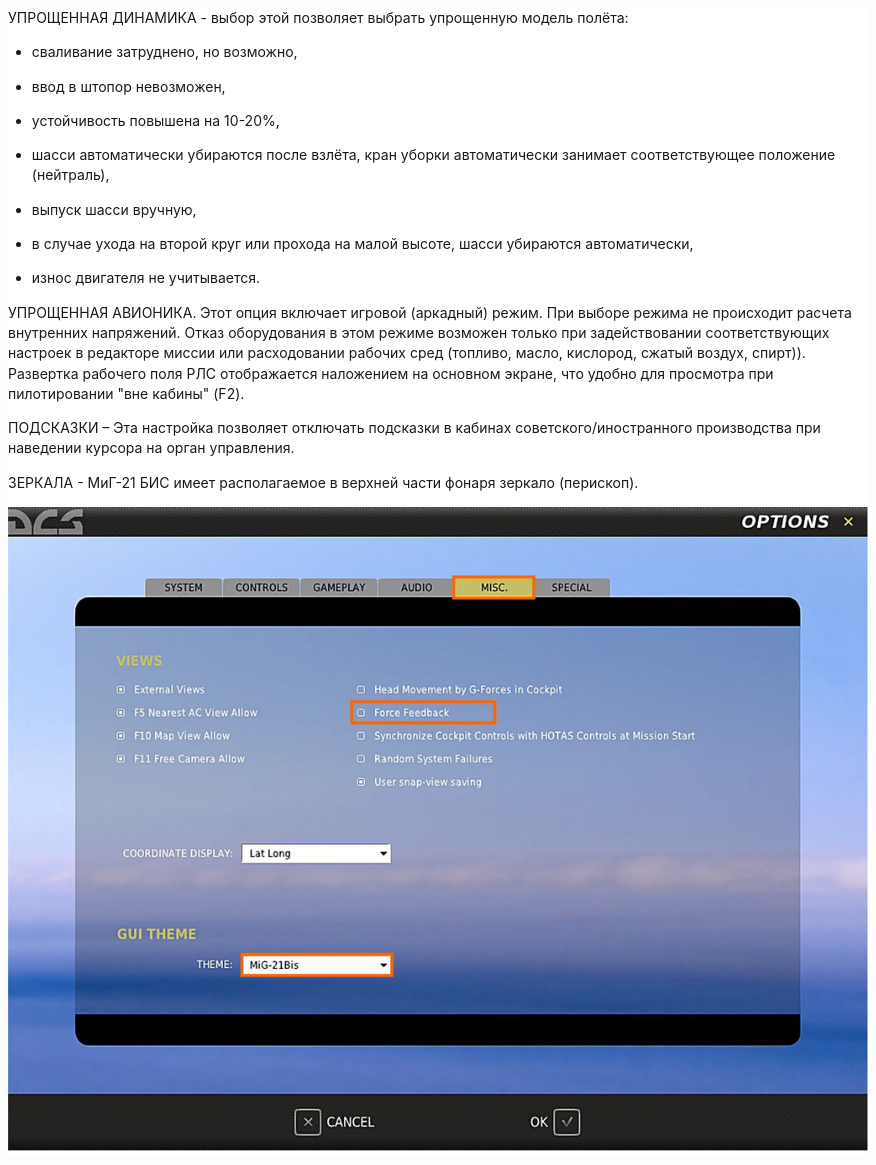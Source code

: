 УПРОЩЕННАЯ ДИНАМИКА - выбор этой позволяет выбрать упрощенную модель полёта:

- сваливание затруднено, но возможно,

- ввод в штопор невозможен,

- устойчивость повышена на 10-20%,

- шасси автоматически убираются после взлёта, кран уборки автоматически занимает
соответствующее положение (нейтраль),

- выпуск шасси вручную,

- в случае ухода на второй круг или прохода на малой высоте, шасси убираются автоматически,

- износ двигателя не учитывается.

УПРОЩЕННАЯ АВИОНИКА. Этот опция включает игровой (аркадный) режим. При выборе
режима не происходит расчета внутренних напряжений. Отказ оборудования в этом режиме
возможен только при задействовании соответствующих настроек в редакторе миссии или
расходовании рабочих сред (топливо, масло, кислород, сжатый воздух, спирт)). Развертка
рабочего поля РЛС отображается наложением на основном экране, что удобно для просмотра
при пилотировании "вне кабины" (F2).

ПОДСКАЗКИ – Эта настройка позволяет отключать подсказки в кабинах
советского/иностранного производства при наведении курсора на орган управления.

ЗЕРКАЛА - МиГ-21 БИС имеет располагаемое в верхней части фонаря зеркало (перископ).




![Изображение 3.4: экран «настройки» с выбранной вкладкой «дополнительные».](img/img-025-025.jpg)
